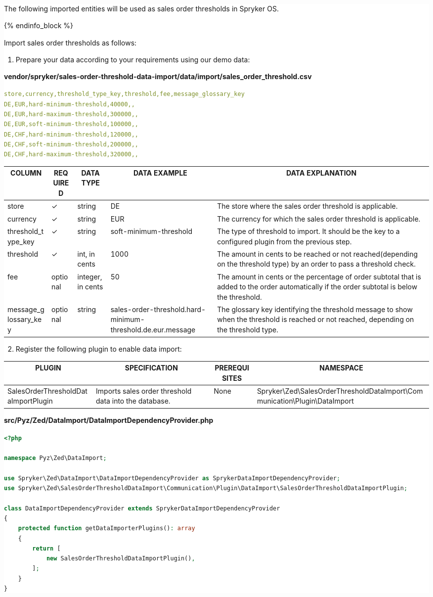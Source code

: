 The following imported entities will be used as sales order thresholds in Spryker OS.

{% endinfo_block %}

Import sales order thresholds as follows:

1. Prepare your data according to your requirements using our demo data:

**vendor/spryker/sales-order-threshold-data-import/data/import/sales_order_threshold.csv**

```yaml
store,currency,threshold_type_key,threshold,fee,message_glossary_key
DE,EUR,hard-minimum-threshold,40000,,
DE,EUR,hard-maximum-threshold,300000,,
DE,EUR,soft-minimum-threshold,100000,,
DE,CHF,hard-minimum-threshold,120000,,
DE,CHF,soft-minimum-threshold,200000,,
DE,CHF,hard-maximum-threshold,320000,,
```

| COLUMN | REQUIRED | DATA TYPE | DATA EXAMPLE | DATA EXPLANATION |
| --- | --- | --- | --- | --- |
| store| ✓ |string  | DE | The store where the sales order threshold is applicable.  |
| currency | ✓ | string | EUR | The currency for which the sales order threshold is applicable. |
| threshold_type_key | ✓ | string | soft-minimum-threshold | The type of threshold to import. It should be the key to a configured plugin from the previous step. |
| threshold | ✓ | int, in cents |1000  | The amount in cents to be reached or not reached(depending on the threshold type) by an order to pass a threshold check. |
| fee |optional  | integer, in cents |50  | The amount in cents or the percentage of order subtotal that is added to the order automatically if the order subtotal is below the threshold. |
| message_glossary_key | optional | string |sales-order-threshold.hard-minimum-threshold.de.eur.message  | The glossary key identifying the threshold message to show when the threshold is reached or not reached, depending on the threshold type. |

2. Register the following plugin to enable data import:

| PLUGIN | SPECIFICATION | PREREQUISITES | NAMESPACE |
| --- | --- | --- | --- |
| SalesOrderThresholdDataImportPlugin | Imports sales order threshold data into the database. | None | Spryker\Zed\SalesOrderThresholdDataImport\Communication\Plugin\DataImport |

**src/Pyz/Zed/DataImport/DataImportDependencyProvider.php**

```php
<?php

namespace Pyz\Zed\DataImport;

use Spryker\Zed\DataImport\DataImportDependencyProvider as SprykerDataImportDependencyProvider;
use Spryker\Zed\SalesOrderThresholdDataImport\Communication\Plugin\DataImport\SalesOrderThresholdDataImportPlugin;

class DataImportDependencyProvider extends SprykerDataImportDependencyProvider
{
    protected function getDataImporterPlugins(): array
    {
        return [
            new SalesOrderThresholdDataImportPlugin(),
        ];
    }
}
```
